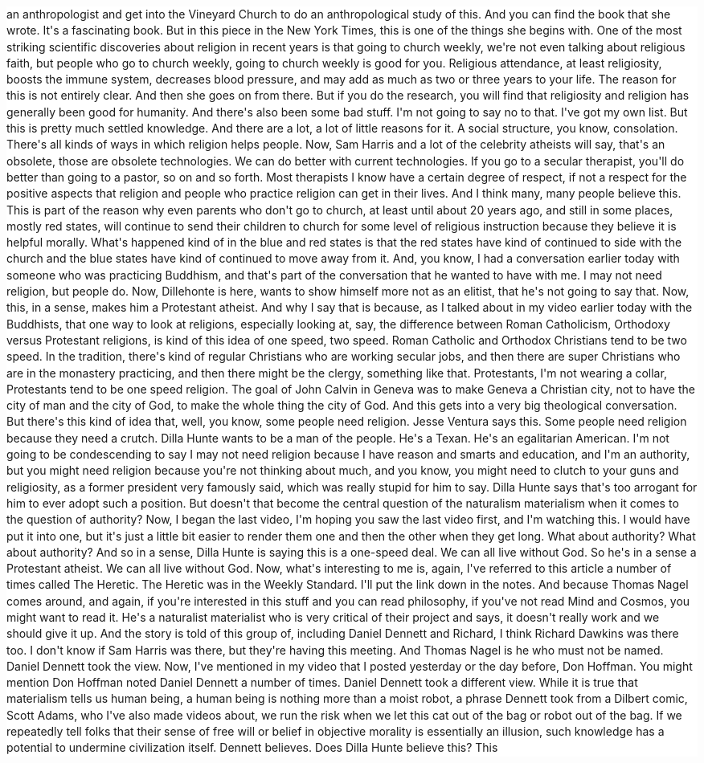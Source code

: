 an anthropologist and get into the Vineyard Church to do an anthropological study of this. And you can find the book that she wrote. It's a fascinating book. But in this piece in the New York Times, this is one of the things she begins with. One of the most striking scientific discoveries about religion in recent years is that going to church weekly, we're not even talking about religious faith, but people who go to church weekly, going to church weekly is good for you. Religious attendance, at least religiosity, boosts the immune system, decreases blood pressure, and may add as much as two or three years to your life. The reason for this is not entirely clear. And then she goes on from there. But if you do the research, you will find that religiosity and religion has generally been good for humanity. And there's also been some bad stuff. I'm not going to say no to that. I've got my own list. But this is pretty much settled knowledge. And there are a lot, a lot of little reasons for it. A social structure, you know, consolation. There's all kinds of ways in which religion helps people. Now, Sam Harris and a lot of the celebrity atheists will say, that's an obsolete, those are obsolete technologies. We can do better with current technologies. If you go to a secular therapist, you'll do better than going to a pastor, so on and so forth. Most therapists I know have a certain degree of respect, if not a respect for the positive aspects that religion and people who practice religion can get in their lives. And I think many, many people believe this. This is part of the reason why even parents who don't go to church, at least until about 20 years ago, and still in some places, mostly red states, will continue to send their children to church for some level of religious instruction because they believe it is helpful morally. What's happened kind of in the blue and red states is that the red states have kind of continued to side with the church and the blue states have kind of continued to move away from it. And, you know, I had a conversation earlier today with someone who was practicing Buddhism, and that's part of the conversation that he wanted to have with me. I may not need religion, but people do. Now, Dillehonte is here, wants to show himself more not as an elitist, that he's not going to say that. Now, this, in a sense, makes him a Protestant atheist. And why I say that is because, as I talked about in my video earlier today with the Buddhists, that one way to look at religions, especially looking at, say, the difference between Roman Catholicism, Orthodoxy versus Protestant religions, is kind of this idea of one speed, two speed. Roman Catholic and Orthodox Christians tend to be two speed. In the tradition, there's kind of regular Christians who are working secular jobs, and then there are super Christians who are in the monastery practicing, and then there might be the clergy, something like that. Protestants, I'm not wearing a collar, Protestants tend to be one speed religion. The goal of John Calvin in Geneva was to make Geneva a Christian city, not to have the city of man and the city of God, to make the whole thing the city of God. And this gets into a very big theological conversation. But there's this kind of idea that, well, you know, some people need religion. Jesse Ventura says this. Some people need religion because they need a crutch. Dilla Hunte wants to be a man of the people. He's a Texan. He's an egalitarian American. I'm not going to be condescending to say I may not need religion because I have reason and smarts and education, and I'm an authority, but you might need religion because you're not thinking about much, and you know, you might need to clutch to your guns and religiosity, as a former president very famously said, which was really stupid for him to say. Dilla Hunte says that's too arrogant for him to ever adopt such a position. But doesn't that become the central question of the naturalism materialism when it comes to the question of authority? Now, I began the last video, I'm hoping you saw the last video first, and I'm watching this. I would have put it into one, but it's just a little bit easier to render them one and then the other when they get long. What about authority? What about authority? And so in a sense, Dilla Hunte is saying this is a one-speed deal. We can all live without God. So he's in a sense a Protestant atheist. We can all live without God. Now, what's interesting to me is, again, I've referred to this article a number of times called The Heretic. The Heretic was in the Weekly Standard. I'll put the link down in the notes. And because Thomas Nagel comes around, and again, if you're interested in this stuff and you can read philosophy, if you've not read Mind and Cosmos, you might want to read it. He's a naturalist materialist who is very critical of their project and says, it doesn't really work and we should give it up. And the story is told of this group of, including Daniel Dennett and Richard, I think Richard Dawkins was there too. I don't know if Sam Harris was there, but they're having this meeting. And Thomas Nagel is he who must not be named. Daniel Dennett took the view. Now, I've mentioned in my video that I posted yesterday or the day before, Don Hoffman. You might mention Don Hoffman noted Daniel Dennett a number of times. Daniel Dennett took a different view. While it is true that materialism tells us human being, a human being is nothing more than a moist robot, a phrase Dennett took from a Dilbert comic, Scott Adams, who I've also made videos about, we run the risk when we let this cat out of the bag or robot out of the bag. If we repeatedly tell folks that their sense of free will or belief in objective morality is essentially an illusion, such knowledge has a potential to undermine civilization itself. Dennett believes. Does Dilla Hunte believe this? This
